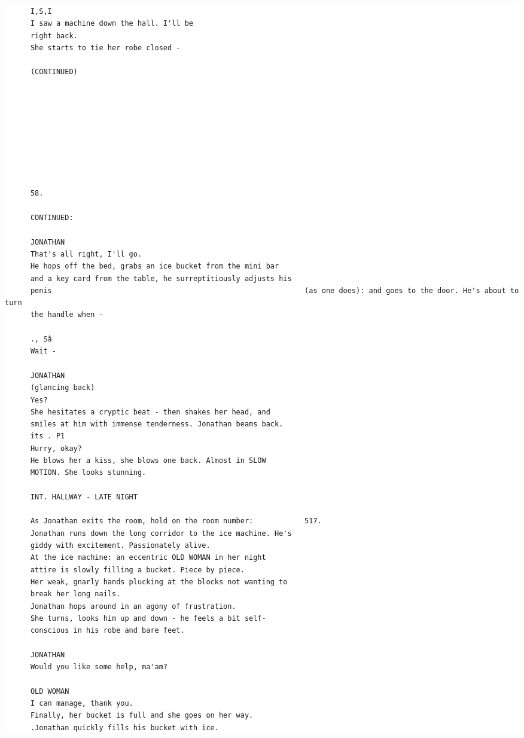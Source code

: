           I,S,I
          I saw a machine down the hall. I'll be
          right back.
          She starts to tie her robe closed -

          (CONTINUED)

          

          

          

          

          58.

          CONTINUED:

          JONATHAN
          That's all right, I'll go.
          He hops off the bed, grabs an ice bucket from the mini bar
          and a key card from the table, he surreptitiously adjusts his
          penis                                                           (as one does): and goes to the door. He's about to turn
          the handle when -

          ., Sâ
          Wait -

          JONATHAN
          (glancing back)
          Yes?
          She hesitates a cryptic beat - then shakes her head, and
          smiles at him with immense tenderness. Jonathan beams back.
          its . P1
          Hurry, okay?
          He blows her a kiss, she blows one back. Almost in SLOW
          MOTION. She looks stunning.

          INT. HALLWAY - LATE NIGHT

          As Jonathan exits the room, hold on the room number:            517.
          Jonathan runs down the long corridor to the ice machine. He's
          giddy with excitement. Passionately alive.
          At the ice machine: an eccentric OLD WOMAN in her night
          attire is slowly filling a bucket. Piece by piece.
          Her weak, gnarly hands plucking at the blocks not wanting to
          break her long nails.
          Jonathan hops around in an agony of frustration.
          She turns, looks him up and down - he feels a bit self-
          conscious in his robe and bare feet.

          JONATHAN
          Would you like some help, ma'am?

          OLD WOMAN
          I can manage, thank you.
          Finally, her bucket is full and she goes on her way.
          .Jonathan quickly fills his bucket with ice.
